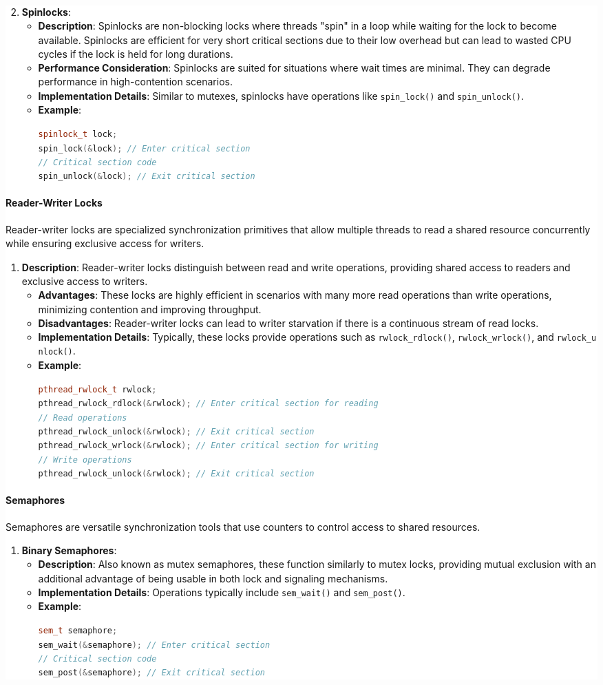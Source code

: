 
2. **Spinlocks**:
   - **Description**: Spinlocks are non-blocking locks where threads "spin" in a loop while waiting for the lock to become available. Spinlocks are efficient for very short critical sections due to their low overhead but can lead to wasted CPU cycles if the lock is held for long durations.
   - **Performance Consideration**: Spinlocks are suited for situations where wait times are minimal. They can degrade performance in high-contention scenarios.
   - **Implementation Details**: Similar to mutexes, spinlocks have operations like `spin_lock()` and `spin_unlock()`.
   - **Example**:
      ```cpp
      spinlock_t lock;
      spin_lock(&lock); // Enter critical section
      // Critical section code
      spin_unlock(&lock); // Exit critical section
      ```

#### Reader-Writer Locks

Reader-writer locks are specialized synchronization primitives that allow multiple threads to read a shared resource concurrently while ensuring exclusive access for writers.

1. **Description**: Reader-writer locks distinguish between read and write operations, providing shared access to readers and exclusive access to writers.
   - **Advantages**: These locks are highly efficient in scenarios with many more read operations than write operations, minimizing contention and improving throughput.
   - **Disadvantages**: Reader-writer locks can lead to writer starvation if there is a continuous stream of read locks.
   - **Implementation Details**: Typically, these locks provide operations such as `rwlock_rdlock()`, `rwlock_wrlock()`, and `rwlock_unlock()`.
   - **Example**:
      ```cpp
      pthread_rwlock_t rwlock;
      pthread_rwlock_rdlock(&rwlock); // Enter critical section for reading
      // Read operations
      pthread_rwlock_unlock(&rwlock); // Exit critical section
      pthread_rwlock_wrlock(&rwlock); // Enter critical section for writing
      // Write operations
      pthread_rwlock_unlock(&rwlock); // Exit critical section
      ```

#### Semaphores

Semaphores are versatile synchronization tools that use counters to control access to shared resources.

1. **Binary Semaphores**:
   - **Description**: Also known as mutex semaphores, these function similarly to mutex locks, providing mutual exclusion with an additional advantage of being usable in both lock and signaling mechanisms.
   - **Implementation Details**: Operations typically include `sem_wait()` and `sem_post()`.
   - **Example**:
      ```cpp
      sem_t semaphore;
      sem_wait(&semaphore); // Enter critical section
      // Critical section code
      sem_post(&semaphore); // Exit critical section
      ```
